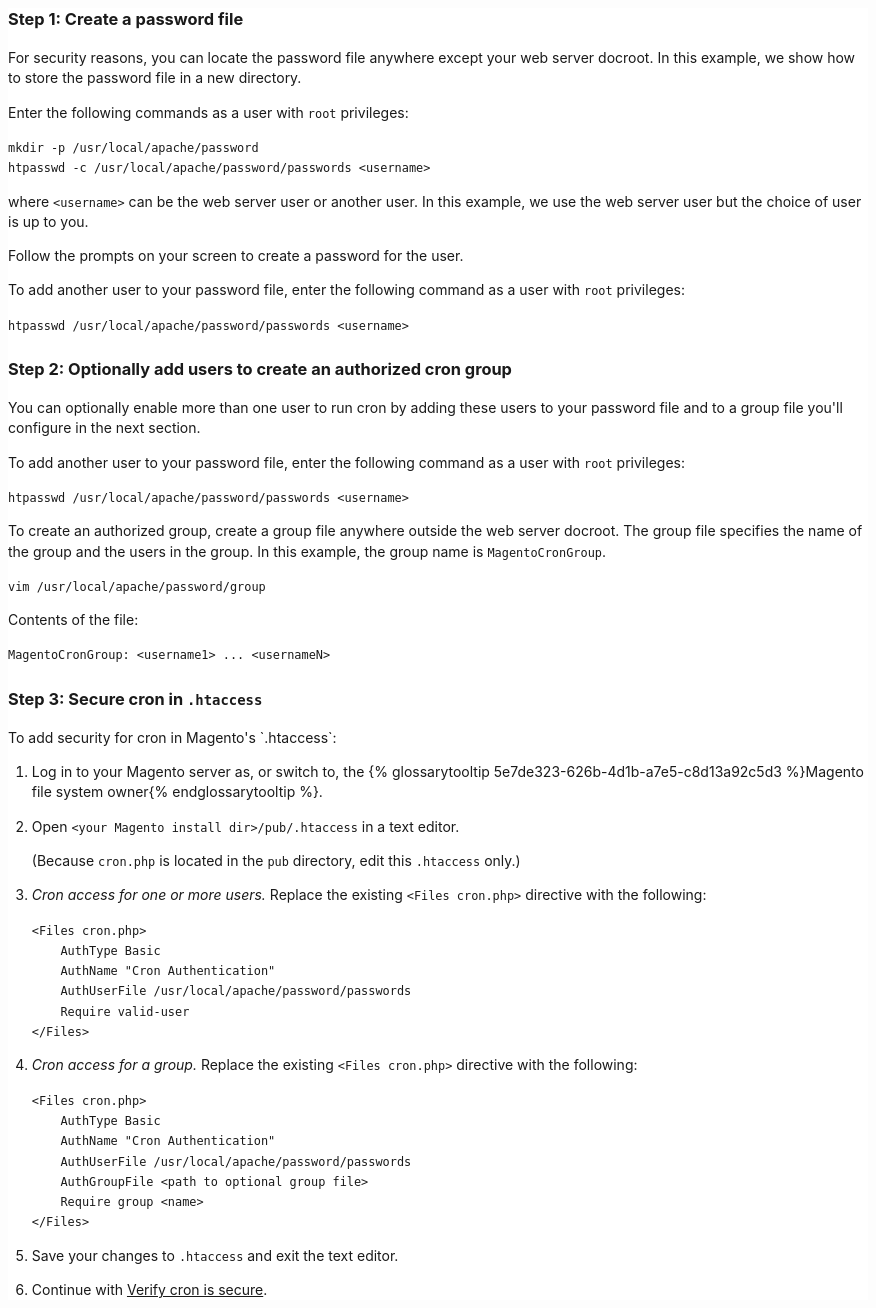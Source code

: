 <h3 id="config-cron-secure-apache-pwd">Step 1: Create a password file</h3>
For security reasons, you can locate the password file anywhere except your web server docroot. In this example, we show how to store the password file in a new directory.

Enter the following commands as a user with `root` privileges:

	mkdir -p /usr/local/apache/password
	htpasswd -c /usr/local/apache/password/passwords <username>

where `<username>` can be the web server user or another user. In this example, we use the web server user but the choice of user is up to you.

Follow the prompts on your screen to create a password for the user.

To add another user to your password file, enter the following command as a user with `root` privileges:

	htpasswd /usr/local/apache/password/passwords <username>

<h3 id="config-cron-secure-apache-group">Step 2: Optionally add users to create an authorized cron group</h3>
You can optionally enable more than one user to run cron by adding these users to your password file and to a group file you'll configure in the next section.

To add another user to your password file, enter the following command as a user with `root` privileges:

	htpasswd /usr/local/apache/password/passwords <username>

To create an authorized group, create a group file anywhere outside the web server docroot. The group file specifies the name of the group and the users in the group. In this example, the group name is `MagentoCronGroup`.

	vim /usr/local/apache/password/group

Contents of the file:

	MagentoCronGroup: <username1> ... <usernameN>

<h3 id="config-cron-secure-apache-htaccess">Step 3: Secure cron in <code>.htaccess</code></h3>
To add security for cron in Magento's `.htaccess`:

1.	Log in to your Magento server as, or switch to, the {% glossarytooltip 5e7de323-626b-4d1b-a7e5-c8d13a92c5d3 %}Magento file system owner{% endglossarytooltip %}.
2.	Open `<your Magento install dir>/pub/.htaccess` in a text editor.

	(Because `cron.php` is located in the `pub` directory, edit this `.htaccess` only.)

3.	*Cron access for one or more users.* Replace the existing `<Files cron.php>` directive with the following:

		<Files cron.php>
    		AuthType Basic
    		AuthName "Cron Authentication"
    		AuthUserFile /usr/local/apache/password/passwords
    		Require valid-user
		</Files>
3.	*Cron access for a group.* Replace the existing `<Files cron.php>` directive with the following:

		<Files cron.php>
    		AuthType Basic
    		AuthName "Cron Authentication"
    		AuthUserFile /usr/local/apache/password/passwords
    		AuthGroupFile <path to optional group file>
    		Require group <name>
		</Files>
4.	Save your changes to `.htaccess` and exit the text editor.
6.	Continue with <a href="#config-cron-secure-apache-verify">Verify cron is secure</a>.
